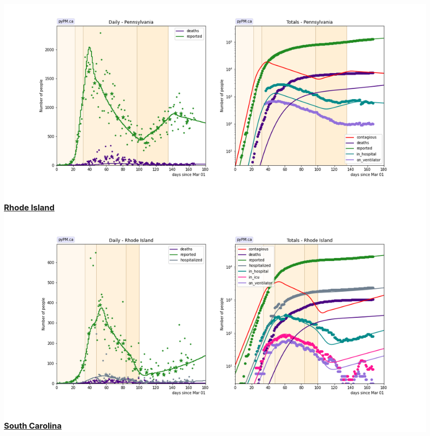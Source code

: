 ![pa](img/pa_2_3_0816.png)

### [Rhode Island](img/ri_2_3_0816.pdf)

![ri](img/ri_2_3_0816.png)

### [South Carolina](img/sc_2_3_0816.pdf)
